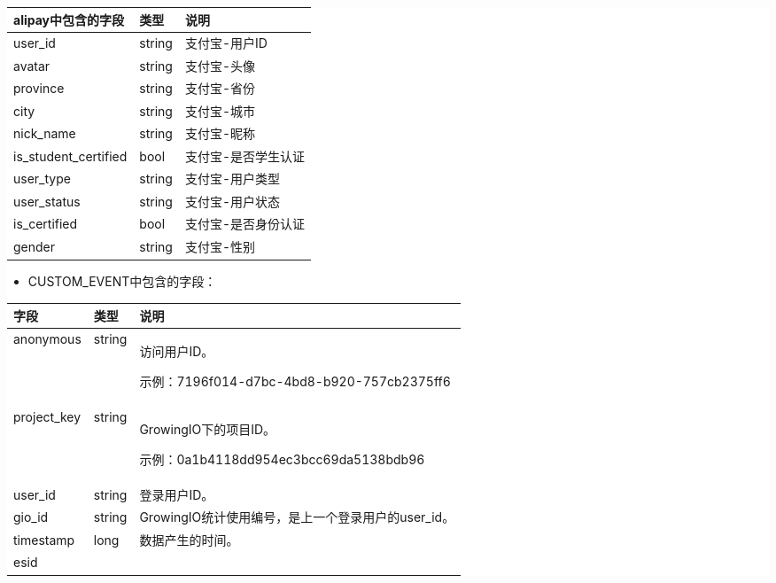 | alipay中包含的字段 | 类型 | 说明 |
| :--- | :--- | :--- |
| user\_id | string | 支付宝-用户ID |
| avatar | string | 支付宝-头像 |
| province | string | 支付宝-省份 |
| city | string | 支付宝-城市 |
| nick\_name | string | 支付宝-昵称 |
| is\_student\_certified | bool | 支付宝-是否学生认证 |
| user\_type | string | 支付宝-用户类型 |
| user\_status | string | 支付宝-用户状态 |
| is\_certified | bool | 支付宝-是否身份认证 |
| gender | string | 支付宝-性别 |

* CUSTOM\_EVENT中包含的字段：

<table>
  <thead>
    <tr>
      <th style="text-align:left">&#x5B57;&#x6BB5;</th>
      <th style="text-align:left">&#x7C7B;&#x578B;</th>
      <th style="text-align:left">&#x8BF4;&#x660E;</th>
    </tr>
  </thead>
  <tbody>
    <tr>
      <td style="text-align:left">anonymous</td>
      <td style="text-align:left">string</td>
      <td style="text-align:left">
        <p>&#x8BBF;&#x95EE;&#x7528;&#x6237;ID&#x3002;</p>
        <p>&#x793A;&#x4F8B;&#xFF1A;7196f014-d7bc-4bd8-b920-757cb2375ff6</p>
      </td>
    </tr>
    <tr>
      <td style="text-align:left">project_key</td>
      <td style="text-align:left">string</td>
      <td style="text-align:left">
        <p>GrowingIO&#x4E0B;&#x7684;&#x9879;&#x76EE;ID&#x3002;</p>
        <p>&#x793A;&#x4F8B;&#xFF1A;0a1b4118dd954ec3bcc69da5138bdb96</p>
      </td>
    </tr>
    <tr>
      <td style="text-align:left">user_id</td>
      <td style="text-align:left">string</td>
      <td style="text-align:left">&#x767B;&#x5F55;&#x7528;&#x6237;ID&#x3002;</td>
    </tr>
    <tr>
      <td style="text-align:left">gio_id</td>
      <td style="text-align:left">string</td>
      <td style="text-align:left">GrowingIO&#x7EDF;&#x8BA1;&#x4F7F;&#x7528;&#x7F16;&#x53F7;&#xFF0C;&#x662F;&#x4E0A;&#x4E00;&#x4E2A;&#x767B;&#x5F55;&#x7528;&#x6237;&#x7684;user_id&#x3002;</td>
    </tr>
    <tr>
      <td style="text-align:left">timestamp</td>
      <td style="text-align:left">long</td>
      <td style="text-align:left">&#x6570;&#x636E;&#x4EA7;&#x751F;&#x7684;&#x65F6;&#x95F4;&#x3002;</td>
    </tr>
    <tr>
      <td style="text-align:left">esid</td>
